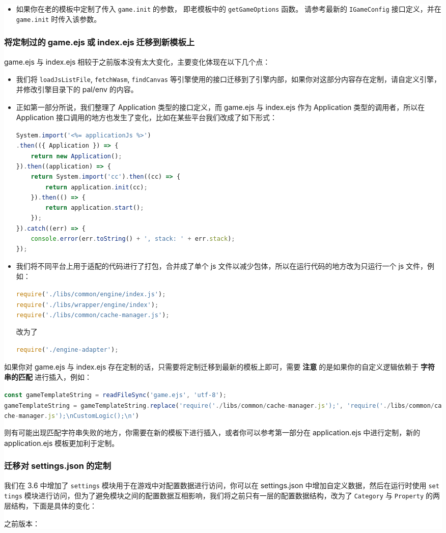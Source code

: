 - 如果你在老的模板中定制了传入 `game.init` 的参数， 即老模板中的 `getGameOptions` 函数。
    请参考最新的 `IGameConfig` 接口定义，并在 `game.init` 时传入该参数。

### 将定制过的 game.ejs 或 index.ejs 迁移到新模板上

game.ejs 与 index.ejs 相较于之前版本没有太大变化，主要变化体现在以下几个点：
- 我们将 `loadJsListFile`, `fetchWasm`, `findCanvas` 等引擎使用的接口迁移到了引擎内部，如果你对这部分内容存在定制，请自定义引擎，并修改引擎目录下的 pal/env 的内容。
- 正如第一部分所说，我们整理了 Application 类型的接口定义，而 game.ejs 与 index.ejs 作为 Application 类型的调用者，所以在 Application 接口调用的地方也发生了变化，比如在某些平台我们改成了如下形式：

    ```js
    System.import('<%= applicationJs %>')
    .then(({ Application }) => {
        return new Application();
    }).then((application) => {
        return System.import('cc').then((cc) => {
            return application.init(cc);
        }).then(() => {
            return application.start();
        });
    }).catch((err) => {
        console.error(err.toString() + ', stack: ' + err.stack);
    });
    ```

- 我们将不同平台上用于适配的代码进行了打包，合并成了单个 js 文件以减少包体，所以在运行代码的地方改为只运行一个 js 文件，例如：

    ```js
    require('./libs/common/engine/index.js');
    require('./libs/wrapper/engine/index');
    require('./libs/common/cache-manager.js');
    ```

    改为了

    ```js
    require('./engine-adapter');
    ```

如果你对 game.ejs 与 index.ejs 存在定制的话，只需要将定制迁移到最新的模板上即可，需要 **注意** 的是如果你的自定义逻辑依赖于 **字符串的匹配** 进行插入，例如：

```js
const gameTemplateString = readFileSync('game.ejs', 'utf-8');
gameTemplateString = gameTemplateString.replace('require('./libs/common/cache-manager.js');', 'require('./libs/common/cache-manager.js');\nCustomLogic();\n')
```

则有可能出现匹配字符串失败的地方，你需要在新的模板下进行插入，或者你可以参考第一部分在 application.ejs 中进行定制，新的 application.ejs 模板更加利于定制。

### 迁移对 settings.json 的定制

我们在 3.6 中增加了 `settings` 模块用于在游戏中对配置数据进行访问，你可以在 settings.json 中增加自定义数据，然后在运行时使用 `settings` 模块进行访问，但为了避免模块之间的配置数据互相影响，我们将之前只有一层的配置数据结构，改为了 `Category` 与 `Property` 的两层结构，下面是具体的变化：

之前版本：
